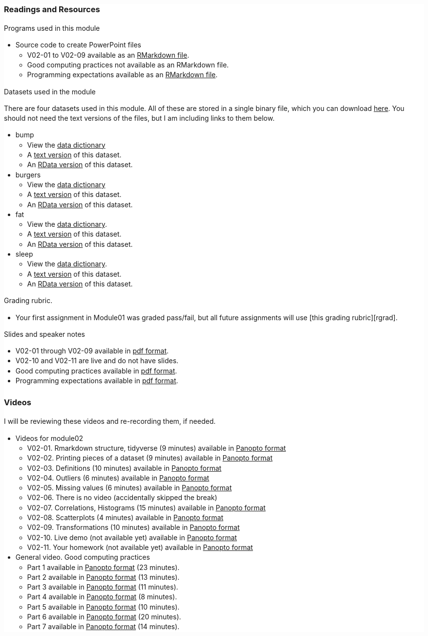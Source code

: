 ### Readings and Resources

Programs used in this module

+ Source code to create PowerPoint files
  + V02-01 to V02-09 available as an [RMarkdown file][gitc].
  + Good computing practices not available as an RMarkdown file.
  + Programming expectations available as an [RMarkdown file][gitd].

Datasets used in the module

There are four datasets used in this module. All of these are stored in a single binary file, which you can download [here][git3]. You should not need the text versions of the files, but I am including links to them below.

+ bump
  + View the [data dictionary][git1]
  + A [text version][git2] of this dataset.
  + An [RData version][git3] of this dataset.
+ burgers
  + View the [data dictionary][git9]
  + A [text version][gita] of this dataset.
  + An [RData version][git3] of this dataset.
+ fat
  + View the [data dictionary][git4].
  + A [text version][git5] of this dataset.
  + An [RData version][git3] of this dataset.
+ sleep
  + View the [data dictionary][git6].
  + A [text version][git7] of this dataset.
  + An [RData version][git8] of this dataset.
  
Grading rubric.

+ Your first assignment in Module01 was graded pass/fail, but all future assignments will use [this grading rubric][rgrad].

Slides and speaker notes

+ V02-01 through V02-09 available in [pdf format][g0201].
+ V02-10 and V02-11 are live and do not have slides.
+ Good computing practices available in [pdf format][gen1].
+ Programming expectations available in [pdf format][gen2].

### Videos

I will be reviewing these videos and re-recording them, if needed.

+ Videos for module02
  + V02-01. Rmarkdown structure, tidyverse (9 minutes) available in [Panopto format][v0201]
  + V02-02. Printing pieces of a dataset (9 minutes) available in [Panopto format][v0202]
  + V02-03. Definitions (10 minutes) available in [Panopto format][v0203]
  + V02-04. Outliers (6 minutes) available in [Panopto format][v0204]
  + V02-05. Missing values (6 minutes) available in [Panopto format][v0205]
  + V02-06. There is no video (accidentally skipped the break)
  + V02-07. Correlations, Histograms (15 minutes) available in [Panopto format][v0207]
  + V02-08. Scatterplots (4 minutes) available in [Panopto format][v0208]
  + V02-09. Transformations (10 minutes) available in [Panopto format][v0209] 
  + V02-10. Live demo (not available yet) available in [Panopto format][v0210]
  + V02-11. Your homework (not available yet) available in [Panopto format][v0211]
+ General video. Good computing practices
  + Part 1 available in [Panopto format][vgen1] (23 minutes).
  + Part 2 available in [Panopto format][vgen2] (13 minutes).
  + Part 3 available in [Panopto format][vgen3] (11 minutes).
  + Part 4 available in [Panopto format][vgen4] (8 minutes).
  + Part 5 available in [Panopto format][vgen5] (10 minutes).
  + Part 6 available in [Panopto format][vgen6] (20 minutes).
  + Part 7 available in [Panopto format][vgen7] (14 minutes).

[g0201]: https://github.com/pmean/classes/blob/master/introduction-to-r/results/v02-slides-and-speaker-notes.pdf
[gen1]: https://github.com/pmean/classes/blob/master/software-engineering/results/good%20enough%20practices.pdf
[gen2]: https://github.com/pmean/classes/blob/master/software-engineering/results/programming-expectations.pdf
[v0201]: https://umsystem.hosted.panopto.com/Panopto/Pages/Viewer.aspx?id=16bf5ca4-290c-4ede-844a-ae41017634d5
[v0202]: https://umsystem.hosted.panopto.com/Panopto/Pages/Viewer.aspx?id=87df414d-04c3-465e-8668-ae410178cfc3
[v0203]: https://umsystem.hosted.panopto.com/Panopto/Pages/Viewer.aspx?id=f6642b64-f37c-4fdd-88f3-ae41017c5d02
[v0204]: https://umsystem.hosted.panopto.com/Panopto/Pages/Viewer.aspx?id=9cb2620b-672f-4f1a-a0b1-ae41017f42b0
[v0205]: https://umsystem.hosted.panopto.com/Panopto/Pages/Viewer.aspx?id=346085af-12b2-4176-b188-ae410184a133
[v0207]: https://umsystem.hosted.panopto.com/Panopto/Pages/Viewer.aspx?id=bd0f3bcc-09cd-4961-8bc3-ae4101871cd4
[v0208]: https://umsystem.hosted.panopto.com/Panopto/Pages/Viewer.aspx?id=1b3fccac-464d-4760-9d56-ae4200000672
[v0209]: https://umsystem.hosted.panopto.com/Panopto/Pages/Viewer.aspx?id=dd75d206-d346-46fe-aa45-ae430157c8de
[v0210]: https://umsystem.hosted.panopto.com/Panopto/Pages/Viewer.aspx?id=328e2247-8a23-4260-87c0-ae4301667252
[v0211]: https://umsystem.hosted.panopto.com/Panopto/Pages/Viewer.aspx?id=1cc06762-70a5-4744-8837-ae430170e38f
[vgen1]: https://umsystem.hosted.panopto.com/Panopto/Pages/Viewer.aspx?id=55cf0d09-3647-4135-8354-ab1901530b60
[vgen2]: https://umsystem.hosted.panopto.com/Panopto/Pages/Viewer.aspx?id=c4813050-49b8-4ff3-a649-ab190159a79c
[vgen3]: https://umsystem.hosted.panopto.com/Panopto/Pages/Viewer.aspx?id=88c130ee-7317-490f-b6af-ab19015daa71
[vgen4]: https://umsystem.hosted.panopto.com/Panopto/Pages/Viewer.aspx?id=4fb06e69-fb02-429b-bb08-ab1901610c71
[vgen5]: https://umsystem.hosted.panopto.com/Panopto/Pages/Viewer.aspx?id=ddc5da52-8300-4f12-996e-ab1901641800
[vgen6]: https://umsystem.hosted.panopto.com/Panopto/Pages/Viewer.aspx?id=681ca99d-55bf-4c7c-a1e4-ab190167c797
[vgen7]: https://umsystem.hosted.panopto.com/Panopto/Pages/Viewer.aspx?id=31ad3ca7-2db7-4d1d-a5a8-ab19016db1c6
[vgen8]: https://umsystem.hosted.panopto.com/Panopto/Pages/Viewer.aspx?id=0456a50d-1b7e-4244-8acb-ae43015af7ee
[rcomp]: https://github.com/pmean/classes/blob/master/software-engineering/src/gcp-v01-reproducible-research.Rmd
[scomp]: https://github.com/pmean/classes/blob/master/software-engineering/results/reproducible-research.pdf
[git1]: https://github.com/pmean/classes/blob/master/introduction-to-r/data/airline-data-dictionary.yaml
[git2]: https://github.com/pmean/classes/blob/master/introduction-to-r/data/airline-bumping-2017.txt
[git3]: https://github.com/pmean/classes/blob/master/introduction-to-r/data/module02-datasets.RData
[git4]: https://github.com/pmean/classes/blob/master/introduction-to-r/data/fat-data-dictionary.yaml
[git5]: https://github.com/pmean/classes/blob/master/introduction-to-r/data/fat.txt
[git6]: https://github.com/pmean/classes/blob/master/introduction-to-r/data/sleep.txt
[git7]: https://github.com/pmean/classes/blob/master/introduction-to-r/data/sleep-data-dictionary.yaml
[git8]: https://github.com/pmean/classes/blob/master/introduction-to-r/data/module02-datasets.RData
[git9]: https://github.com/pmean/classes/blob/master/introduction-to-r/data/burgers-data-dictionary.yaml
[gita]: https://github.com/pmean/classes/blob/master/introduction-to-r/data/burgers.txt
[gitc]: https://github.com/pmean/classes/blob/master/introduction-to-r/src/v02-slides-and-speaker-notes.Rmd
[gitd]: https://github.com/pmean/classes/blob/master/software-engineering/src/programming-expectations.md
[can1]: https://umkc.instructure.com/courses/65169/assignments/279193?module_item_id=830857
[can2]: https://umkc.instructure.com/courses/65169/assignments/306536?module_item_id=911168
[can3]: https://umkc.instructure.com/courses/65169/discussion_topics/237548?module_item_id=830856
[can1]: https://umkc.instructure.com/courses/65169/assignments/279194?module_item_id=830865
[git1]: https://github.com/pmean/classes/blob/master/introduction-to-r/results/v03-slides-and-speaker-notes.pdf
[git2]: https://github.com/pmean/classes/blob/master/introduction-to-r/src/p03-read-text.Rmd
[git3]: https://github.com/pmean/classes/blob/master/introduction-to-r/src/v03-slides-and-speaker-notes.Rmd
[v0301]: https://umsystem.hosted.panopto.com/Panopto/Pages/Viewer.aspx?id=280d3e27-95f5-43fb-96b9-ae53011cb7c3
[v0302]: https://umsystem.hosted.panopto.com/Panopto/Pages/Viewer.aspx?id=4ef42c40-36c4-43fb-aea5-ae53011f4598
[v0303]: https://umsystem.hosted.panopto.com/Panopto/Pages/Viewer.aspx?id=59876877-7a9c-44ac-8dbf-ae530120c60b
[v0304]: https://umsystem.hosted.panopto.com/Panopto/Pages/Viewer.aspx?id=daf9b6cb-36a8-48b2-b32c-ae5301226e9c
[v0305]: https://umsystem.hosted.panopto.com/Panopto/Pages/Viewer.aspx?id=20866dca-a59c-45d1-8647-ae530123e623
[v0306]: https://umsystem.hosted.panopto.com/Panopto/Pages/Viewer.aspx?id=7688004e-dff8-44c6-9432-ae5301254910
[v0307]: https://umsystem.hosted.panopto.com/Panopto/Pages/Viewer.aspx?id=b182ff07-539b-45a6-97bc-ae53016e20c7
[v0308]: https://umsystem.hosted.panopto.com/Panopto/Pages/Viewer.aspx?id=b2264b47-72cf-4558-a8a4-ae53016efdcc
[v0309]: https://umsystem.hosted.panopto.com/Panopto/Pages/Viewer.aspx?id=05b2dc68-3beb-4105-802c-ae530170f1cf
[v0310]: https://umsystem.hosted.panopto.com/Panopto/Pages/Viewer.aspx?id=f25a32f4-2f1e-40d2-867c-ae5301751fe1
[airport1]: http://jse.amstat.org/datasets/airport.txt
[airport2]: http://jse.amstat.org/datasets/airport.dat.txt
[barber1]: https://dasl.datadescription.com/datafile/barbershop-music/
[barber2]: https://dasl.datadescription.com/download/data/3061
[binary1]: https://stats.oarc.ucla.edu/r/dae/logit-regression/
[binary2]: https://stats.idre.ucla.edu/stat/data/binary.csv
[diamond1]: http://jse.amstat.org/datasets/diamond.txt
[diamond2]: http://jse.amstat.org/datasets/diamond.dat.txt
[ed2017a]: https://ftp.cdc.gov/pub/Health_Statistics/NCHS/Dataset_Documentation/NHAMCS/doc17_ed-508.pdf  
[ed2017b]: https://ftp.cdc.gov/pub/Health_Statistics/NCHS/Datasets/NHAMCS/ED2017.zip  
[oyster1]: http://jse.amstat.org/datasets/30oysters.txt  
[oyster2]: http://jse.amstat.org/datasets/30oysters.dat.txt
[rats1]: https://github.com/pmean/classes/blob/master/survival-models/2020/data/rats-data-dictonary.yaml
[rats2]: https://raw.githubusercontent.com/pmean/classes/master/survival-models/2020/data/rats.csv
[2022a0401]: https://umsystem.hosted.panopto.com/Panopto/Pages/Viewer.aspx?id=ac7c5012-71d2-48f3-8703-ae78016ac1c5
[2022a0402]: https://umsystem.hosted.panopto.com/Panopto/Pages/Viewer.aspx?id=5e86215c-0efa-4b61-824e-ae78016cd9b4
[2022a0403]: https://umsystem.hosted.panopto.com/Panopto/Pages/Viewer.aspx?id=47c3fa8f-a133-4e1a-ab11-ae780170e8db
[2022a0404]: https://umsystem.hosted.panopto.com/Panopto/Pages/Viewer.aspx?id=9c46a59a-6076-4745-b15f-ae7801759190
[2022a0405]: https://umsystem.hosted.panopto.com/Panopto/Pages/Viewer.aspx?id=eaf95eef-eab1-4b91-9c43-ae7801775ffd
[git98]: https://github.com/pmean/classes/blob/master/software-engineering/results/programming-expectations.pdf
[git99]: https://github.com/pmean/classes/blob/master/software-engineering/src/grading-rubric.md